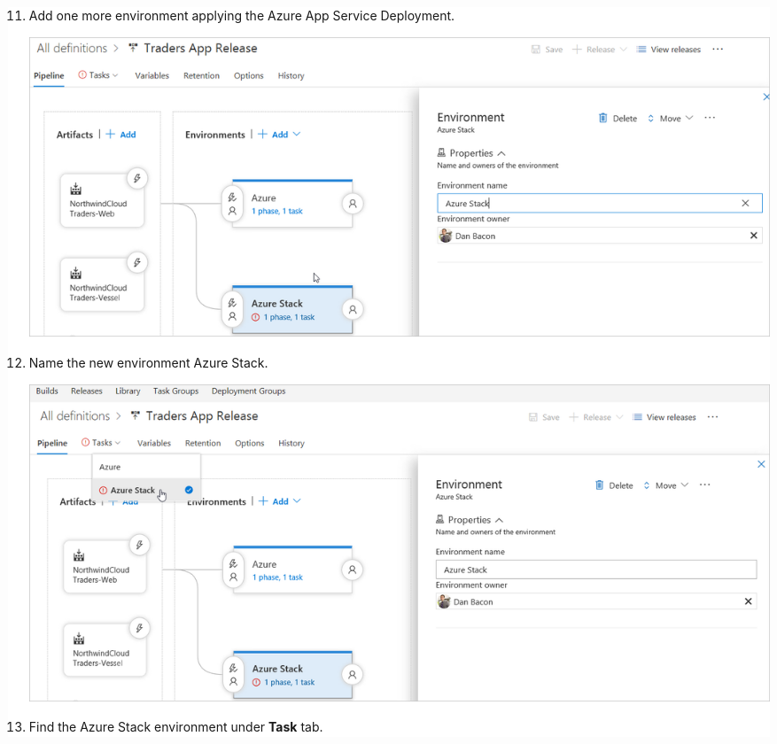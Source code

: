 11. Add one more environment applying the Azure App Service Deployment.

    ![Alt text](media/azure-stack-solution-cloud-burst/image17.png)

12. Name the new environment Azure Stack.

    ![Alt text](media/azure-stack-solution-cloud-burst/image18.png)

13. Find the Azure Stack environment under **Task** tab.
